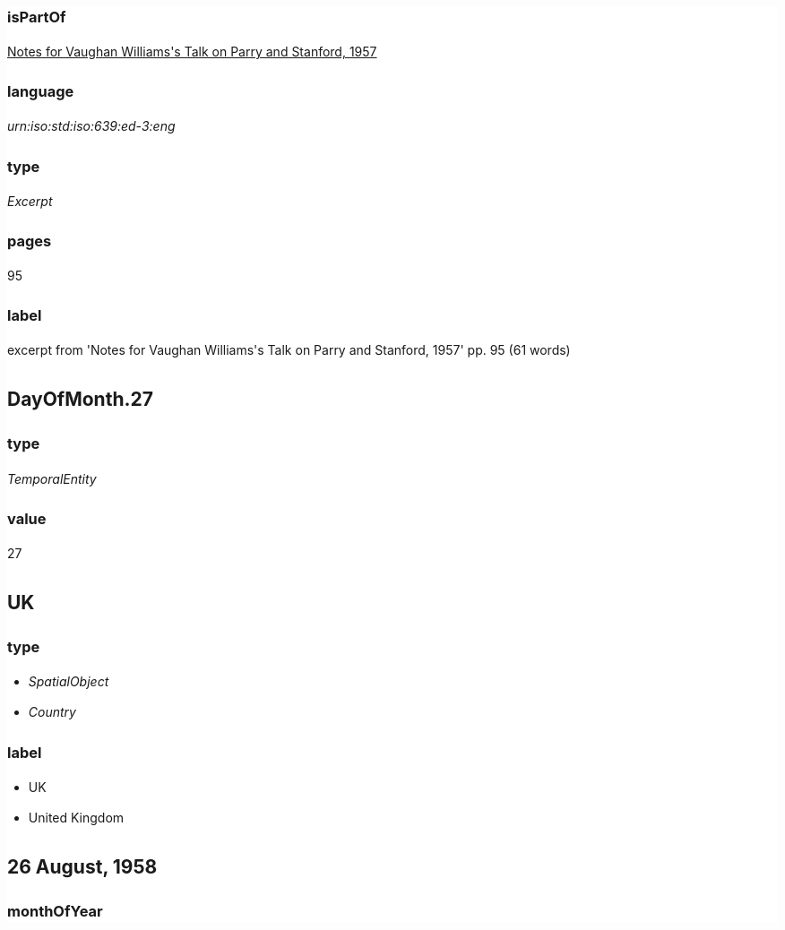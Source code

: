 ### isPartOf


[Notes for Vaughan Williams's Talk on Parry and Stanford, 1957](#Notes-for-Vaughan-Williams's-Talk-on-Parry-and-Stanford-1957)

### language


*urn:iso:std:iso:639:ed-3:eng*

### type


*Excerpt*

### pages


95

### label


excerpt from 'Notes for Vaughan Williams's Talk on Parry and Stanford, 1957' pp. 95 (61 words)

## DayOfMonth.27

### type


*TemporalEntity*

### value


27

## UK

### type

 - *SpatialObject*

 - *Country*

### label

 - UK

 - United Kingdom

## 26 August, 1958

### monthOfYear
